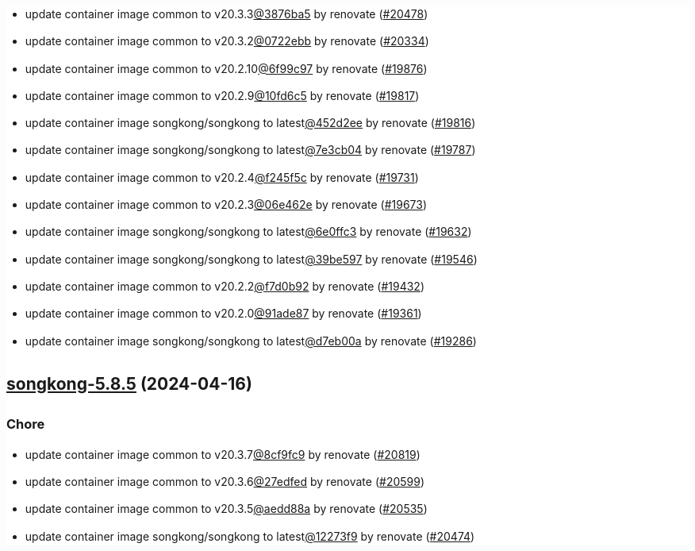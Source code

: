 - update container image common to v20.3.3[@3876ba5](https://github.com/3876ba5) by renovate ([#20478](https://github.com/truecharts/charts/issues/20478))

- update container image common to v20.3.2[@0722ebb](https://github.com/0722ebb) by renovate ([#20334](https://github.com/truecharts/charts/issues/20334))

- update container image common to v20.2.10[@6f99c97](https://github.com/6f99c97) by renovate ([#19876](https://github.com/truecharts/charts/issues/19876))

- update container image common to v20.2.9[@10fd6c5](https://github.com/10fd6c5) by renovate ([#19817](https://github.com/truecharts/charts/issues/19817))

- update container image songkong/songkong to latest[@452d2ee](https://github.com/452d2ee) by renovate ([#19816](https://github.com/truecharts/charts/issues/19816))

- update container image songkong/songkong to latest[@7e3cb04](https://github.com/7e3cb04) by renovate ([#19787](https://github.com/truecharts/charts/issues/19787))

- update container image common to v20.2.4[@f245f5c](https://github.com/f245f5c) by renovate ([#19731](https://github.com/truecharts/charts/issues/19731))

- update container image common to v20.2.3[@06e462e](https://github.com/06e462e) by renovate ([#19673](https://github.com/truecharts/charts/issues/19673))

- update container image songkong/songkong to latest[@6e0ffc3](https://github.com/6e0ffc3) by renovate ([#19632](https://github.com/truecharts/charts/issues/19632))

- update container image songkong/songkong to latest[@39be597](https://github.com/39be597) by renovate ([#19546](https://github.com/truecharts/charts/issues/19546))

- update container image common to v20.2.2[@f7d0b92](https://github.com/f7d0b92) by renovate ([#19432](https://github.com/truecharts/charts/issues/19432))

- update container image common to v20.2.0[@91ade87](https://github.com/91ade87) by renovate ([#19361](https://github.com/truecharts/charts/issues/19361))

- update container image songkong/songkong to latest[@d7eb00a](https://github.com/d7eb00a) by renovate ([#19286](https://github.com/truecharts/charts/issues/19286))


## [songkong-5.8.5](https://github.com/truecharts/charts/compare/songkong-5.6.0...songkong-5.8.5) (2024-04-16)

### Chore



- update container image common to v20.3.7[@8cf9fc9](https://github.com/8cf9fc9) by renovate ([#20819](https://github.com/truecharts/charts/issues/20819))

- update container image common to v20.3.6[@27edfed](https://github.com/27edfed) by renovate ([#20599](https://github.com/truecharts/charts/issues/20599))

- update container image common to v20.3.5[@aedd88a](https://github.com/aedd88a) by renovate ([#20535](https://github.com/truecharts/charts/issues/20535))

- update container image songkong/songkong to latest[@12273f9](https://github.com/12273f9) by renovate ([#20474](https://github.com/truecharts/charts/issues/20474))
